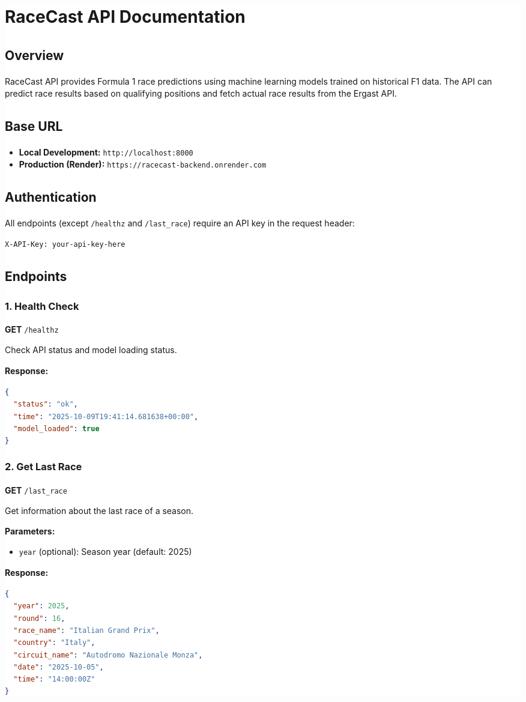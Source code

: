# RaceCast API Documentation

## Overview
RaceCast API provides Formula 1 race predictions using machine learning models trained on historical F1 data. The API can predict race results based on qualifying positions and fetch actual race results from the Ergast API.

## Base URL
- **Local Development:** `http://localhost:8000`
- **Production (Render):** `https://racecast-backend.onrender.com`

## Authentication
All endpoints (except `/healthz` and `/last_race`) require an API key in the request header:
```
X-API-Key: your-api-key-here
```

## Endpoints

### 1. Health Check
**GET** `/healthz`

Check API status and model loading status.

**Response:**
```json
{
  "status": "ok",
  "time": "2025-10-09T19:41:14.681638+00:00",
  "model_loaded": true
}
```

### 2. Get Last Race
**GET** `/last_race`

Get information about the last race of a season.

**Parameters:**
- `year` (optional): Season year (default: 2025)

**Response:**
```json
{
  "year": 2025,
  "round": 16,
  "race_name": "Italian Grand Prix",
  "country": "Italy",
  "circuit_name": "Autodromo Nazionale Monza",
  "date": "2025-10-05",
  "time": "14:00:00Z"
}
```
